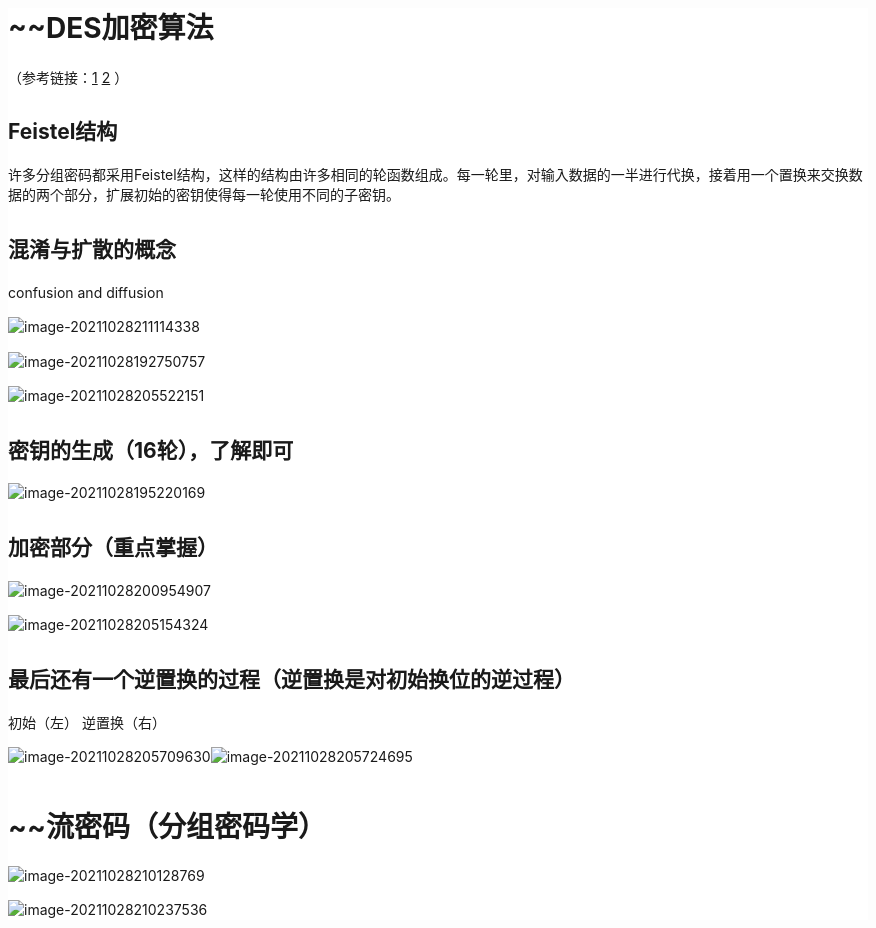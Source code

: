 # ~~DES加密算法

（参考链接：[1](https://www.cxyxiaowu.com/1478.html)	[2](https://www.cnblogs.com/idreamo/p/9333753.html) ）

## Feistel结构

许多分组密码都采用Feistel结构，这样的结构由许多相同的轮函数组成。每一轮里，对输入数据的一半进行代换，接着用一个置换来交换数据的两个部分，扩展初始的密钥使得每一轮使用不同的子密钥。

## 混淆与扩散的概念

confusion and diffusion

![image-20211028211114338](C:\Users\chens\AppData\Roaming\Typora\typora-user-images\image-20211028211114338.png)



![image-20211028192750757](C:\Users\chens\AppData\Roaming\Typora\typora-user-images\image-20211028192750757.png)



![image-20211028205522151](C:\Users\chens\AppData\Roaming\Typora\typora-user-images\image-20211028205522151.png)

## 密钥的生成（16轮），了解即可

![image-20211028195220169](C:\Users\chens\AppData\Roaming\Typora\typora-user-images\image-20211028195220169.png)

## 加密部分（重点掌握）

![image-20211028200954907](C:\Users\chens\AppData\Roaming\Typora\typora-user-images\image-20211028200954907.png)



![image-20211028205154324](C:\Users\chens\AppData\Roaming\Typora\typora-user-images\image-20211028205154324.png)

## 最后还有一个逆置换的过程（逆置换是对初始换位的逆过程）

初始（左） 逆置换（右）

![image-20211028205709630](C:\Users\chens\AppData\Roaming\Typora\typora-user-images\image-20211028205709630.png)![image-20211028205724695](C:\Users\chens\AppData\Roaming\Typora\typora-user-images\image-20211028205724695.png)



# ~~流密码（分组密码学）

![image-20211028210128769](C:\Users\chens\AppData\Roaming\Typora\typora-user-images\image-20211028210128769.png)

![image-20211028210237536](C:\Users\chens\AppData\Roaming\Typora\typora-user-images\image-20211028210237536.png)

